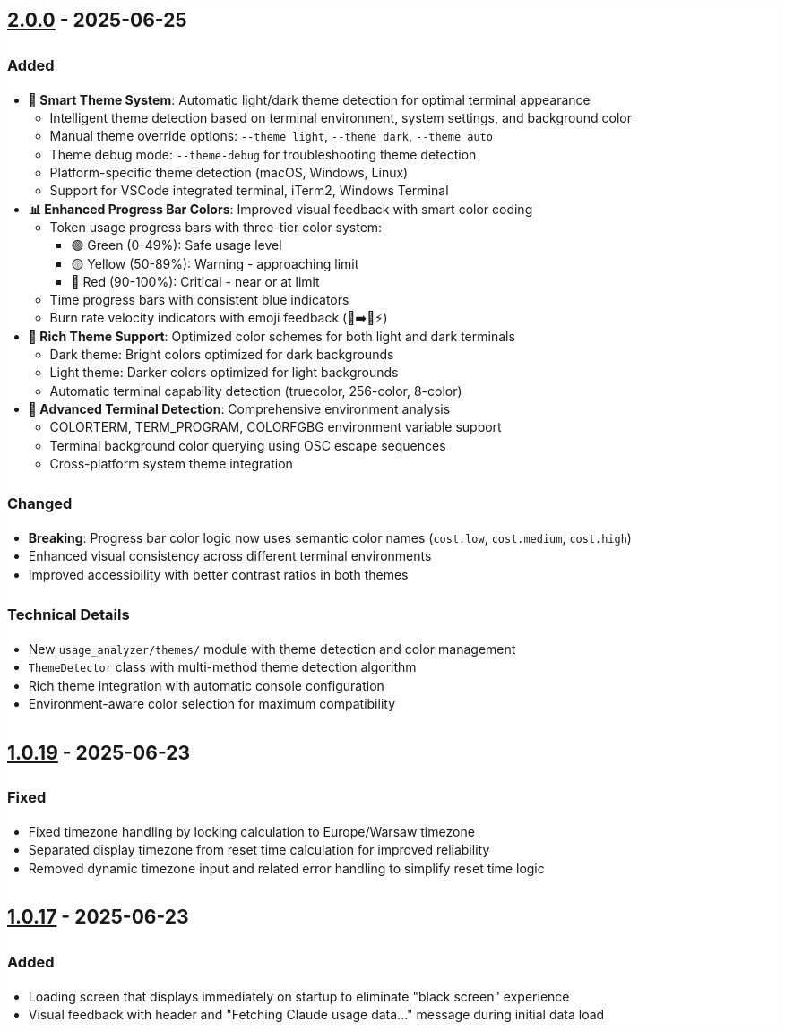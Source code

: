 ## [2.0.0] - 2025-06-25

### Added
- **🎨 Smart Theme System**: Automatic light/dark theme detection for optimal terminal appearance
  - Intelligent theme detection based on terminal environment, system settings, and background color
  - Manual theme override options: `--theme light`, `--theme dark`, `--theme auto`
  - Theme debug mode: `--theme-debug` for troubleshooting theme detection
  - Platform-specific theme detection (macOS, Windows, Linux)
  - Support for VSCode integrated terminal, iTerm2, Windows Terminal
- **📊 Enhanced Progress Bar Colors**: Improved visual feedback with smart color coding
  - Token usage progress bars with three-tier color system:
    - 🟢 Green (0-49%): Safe usage level
    - 🟡 Yellow (50-89%): Warning - approaching limit
    - 🔴 Red (90-100%): Critical - near or at limit
  - Time progress bars with consistent blue indicators
  - Burn rate velocity indicators with emoji feedback (🐌➡️🚀⚡)
- **🌈 Rich Theme Support**: Optimized color schemes for both light and dark terminals
  - Dark theme: Bright colors optimized for dark backgrounds
  - Light theme: Darker colors optimized for light backgrounds
  - Automatic terminal capability detection (truecolor, 256-color, 8-color)
- **🔧 Advanced Terminal Detection**: Comprehensive environment analysis
  - COLORTERM, TERM_PROGRAM, COLORFGBG environment variable support
  - Terminal background color querying using OSC escape sequences
  - Cross-platform system theme integration

### Changed
- **Breaking**: Progress bar color logic now uses semantic color names (`cost.low`, `cost.medium`, `cost.high`)
- Enhanced visual consistency across different terminal environments
- Improved accessibility with better contrast ratios in both themes

### Technical Details
- New `usage_analyzer/themes/` module with theme detection and color management
- `ThemeDetector` class with multi-method theme detection algorithm
- Rich theme integration with automatic console configuration
- Environment-aware color selection for maximum compatibility

## [1.0.19] - 2025-06-23

### Fixed
- Fixed timezone handling by locking calculation to Europe/Warsaw timezone
- Separated display timezone from reset time calculation for improved reliability
- Removed dynamic timezone input and related error handling to simplify reset time logic

## [1.0.17] - 2025-06-23

### Added
- Loading screen that displays immediately on startup to eliminate "black screen" experience
- Visual feedback with header and "Fetching Claude usage data..." message during initial data load


[3.0.0]: https://github.com/Maciek-roboblog/Claude-Code-Usage-Monitor/releases/tag/v3.0.0
[2.0.0]: https://github.com/Maciek-roboblog/Claude-Code-Usage-Monitor/releases/tag/v2.0.0
[1.0.19]: https://github.com/Maciek-roboblog/Claude-Code-Usage-Monitor/releases/tag/v1.0.19
[1.0.17]: https://github.com/Maciek-roboblog/Claude-Code-Usage-Monitor/releases/tag/v1.0.17
[1.0.16]: https://github.com/Maciek-roboblog/Claude-Code-Usage-Monitor/releases/tag/v1.0.16
[1.0.11]: https://github.com/Maciek-roboblog/Claude-Code-Usage-Monitor/releases/tag/v1.0.11
[1.0.8]: https://github.com/Maciek-roboblog/Claude-Code-Usage-Monitor/releases/tag/v1.0.8
[1.0.7]: https://github.com/Maciek-roboblog/Claude-Code-Usage-Monitor/releases/tag/v1.0.7
[1.0.6]: https://github.com/Maciek-roboblog/Claude-Code-Usage-Monitor/releases/tag/v1.0.6